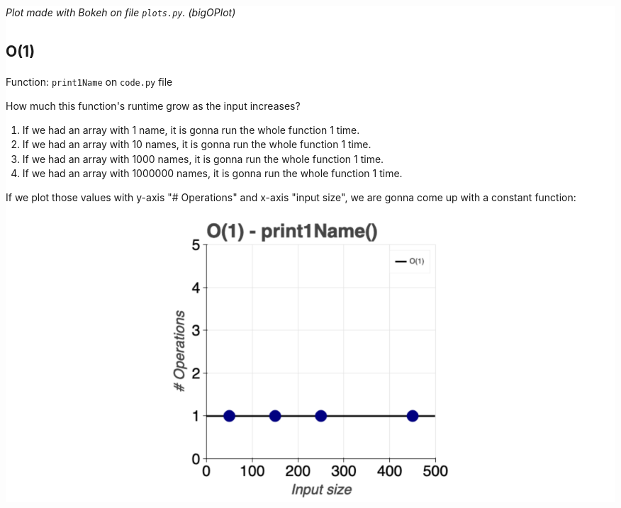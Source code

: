 *Plot made with Bokeh on file `plots.py`. (bigOPlot)*

## O(1)

Function: `print1Name` on `code.py` file

How much this function's runtime grow as the input increases?
1. If we had an array with 1 name, it is gonna run the whole function 1 time.  
2. If we had an array with 10 names, it is gonna run the whole function 1 time. 
3. If we had an array with 1000 names, it is gonna run the whole function 1 time. 
4. If we had an array with 1000000 names, it is gonna run the whole function 1 time. 
 
If we plot those values with y-axis "# Operations" and x-axis "input size", we are gonna come up with a constant function:

<p align="center">
<img src="Images/o(1).svg" alt="drawing" width="400"/>
</p>
